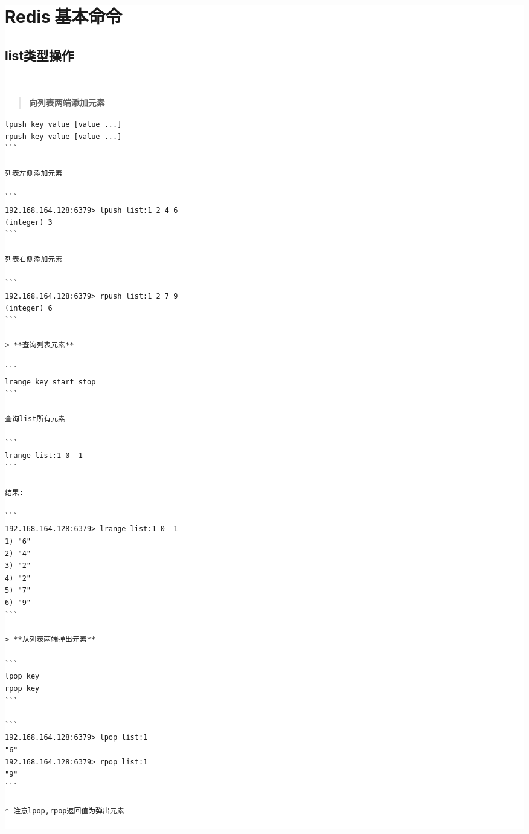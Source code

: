 # Redis 基本命令﻿

## list类型操作﻿﻿
﻿﻿
> **向列表两端添加元素**﻿﻿

```﻿
lpush key value [value ...]﻿
rpush key value [value ...]﻿
```﻿﻿﻿

列表左侧添加元素﻿﻿

```﻿
192.168.164.128:6379> lpush list:1 2 4 6﻿
(integer) 3﻿
```﻿﻿

列表右侧添加元素﻿﻿

```﻿
192.168.164.128:6379> rpush list:1 2 7 9﻿
(integer) 6﻿
```﻿﻿

> **查询列表元素**﻿﻿﻿

```﻿
lrange key start stop﻿
```﻿﻿

查询list所有元素﻿﻿

```﻿
lrange list:1 0 -1﻿
```﻿﻿

结果:﻿﻿

```﻿
192.168.164.128:6379> lrange list:1 0 -1﻿
1) "6"﻿
2) "4"﻿
3) "2"﻿
4) "2"﻿
5) "7"﻿
6) "9"﻿
```﻿﻿

> **从列表两端弹出元素**﻿﻿

```﻿
lpop key﻿
rpop key﻿
```﻿﻿

```﻿
192.168.164.128:6379> lpop list:1﻿
"6"﻿
192.168.164.128:6379> rpop list:1﻿
"9"﻿
```﻿﻿

* 注意lpop,rpop返回值为弹出元素﻿
﻿﻿﻿
```